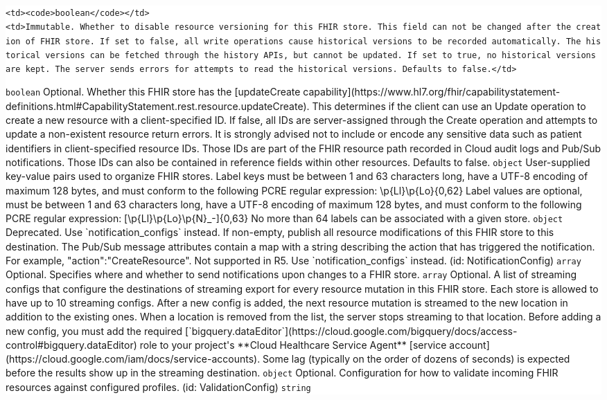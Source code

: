     <td><code>boolean</code></td>
    <td>Immutable. Whether to disable resource versioning for this FHIR store. This field can not be changed after the creation of FHIR store. If set to false, all write operations cause historical versions to be recorded automatically. The historical versions can be fetched through the history APIs, but cannot be updated. If set to true, no historical versions are kept. The server sends errors for attempts to read the historical versions. Defaults to false.</td>
</tr>
<tr>
    <td><CopyableCode code="enableUpdateCreate" /></td>
    <td><code>boolean</code></td>
    <td>Optional. Whether this FHIR store has the [updateCreate capability](https://www.hl7.org/fhir/capabilitystatement-definitions.html#CapabilityStatement.rest.resource.updateCreate). This determines if the client can use an Update operation to create a new resource with a client-specified ID. If false, all IDs are server-assigned through the Create operation and attempts to update a non-existent resource return errors. It is strongly advised not to include or encode any sensitive data such as patient identifiers in client-specified resource IDs. Those IDs are part of the FHIR resource path recorded in Cloud audit logs and Pub/Sub notifications. Those IDs can also be contained in reference fields within other resources. Defaults to false.</td>
</tr>
<tr>
    <td><CopyableCode code="labels" /></td>
    <td><code>object</code></td>
    <td>User-supplied key-value pairs used to organize FHIR stores. Label keys must be between 1 and 63 characters long, have a UTF-8 encoding of maximum 128 bytes, and must conform to the following PCRE regular expression: \p&#123;Ll&#125;\p&#123;Lo&#125;&#123;0,62&#125; Label values are optional, must be between 1 and 63 characters long, have a UTF-8 encoding of maximum 128 bytes, and must conform to the following PCRE regular expression: [\p&#123;Ll&#125;\p&#123;Lo&#125;\p&#123;N&#125;_-]&#123;0,63&#125; No more than 64 labels can be associated with a given store.</td>
</tr>
<tr>
    <td><CopyableCode code="notificationConfig" /></td>
    <td><code>object</code></td>
    <td>Deprecated. Use `notification_configs` instead. If non-empty, publish all resource modifications of this FHIR store to this destination. The Pub/Sub message attributes contain a map with a string describing the action that has triggered the notification. For example, "action":"CreateResource". Not supported in R5. Use `notification_configs` instead. (id: NotificationConfig)</td>
</tr>
<tr>
    <td><CopyableCode code="notificationConfigs" /></td>
    <td><code>array</code></td>
    <td>Optional. Specifies where and whether to send notifications upon changes to a FHIR store.</td>
</tr>
<tr>
    <td><CopyableCode code="streamConfigs" /></td>
    <td><code>array</code></td>
    <td>Optional. A list of streaming configs that configure the destinations of streaming export for every resource mutation in this FHIR store. Each store is allowed to have up to 10 streaming configs. After a new config is added, the next resource mutation is streamed to the new location in addition to the existing ones. When a location is removed from the list, the server stops streaming to that location. Before adding a new config, you must add the required [`bigquery.dataEditor`](https://cloud.google.com/bigquery/docs/access-control#bigquery.dataEditor) role to your project's **Cloud Healthcare Service Agent** [service account](https://cloud.google.com/iam/docs/service-accounts). Some lag (typically on the order of dozens of seconds) is expected before the results show up in the streaming destination.</td>
</tr>
<tr>
    <td><CopyableCode code="validationConfig" /></td>
    <td><code>object</code></td>
    <td>Optional. Configuration for how to validate incoming FHIR resources against configured profiles. (id: ValidationConfig)</td>
</tr>
<tr>
    <td><CopyableCode code="version" /></td>
    <td><code>string</code></td>